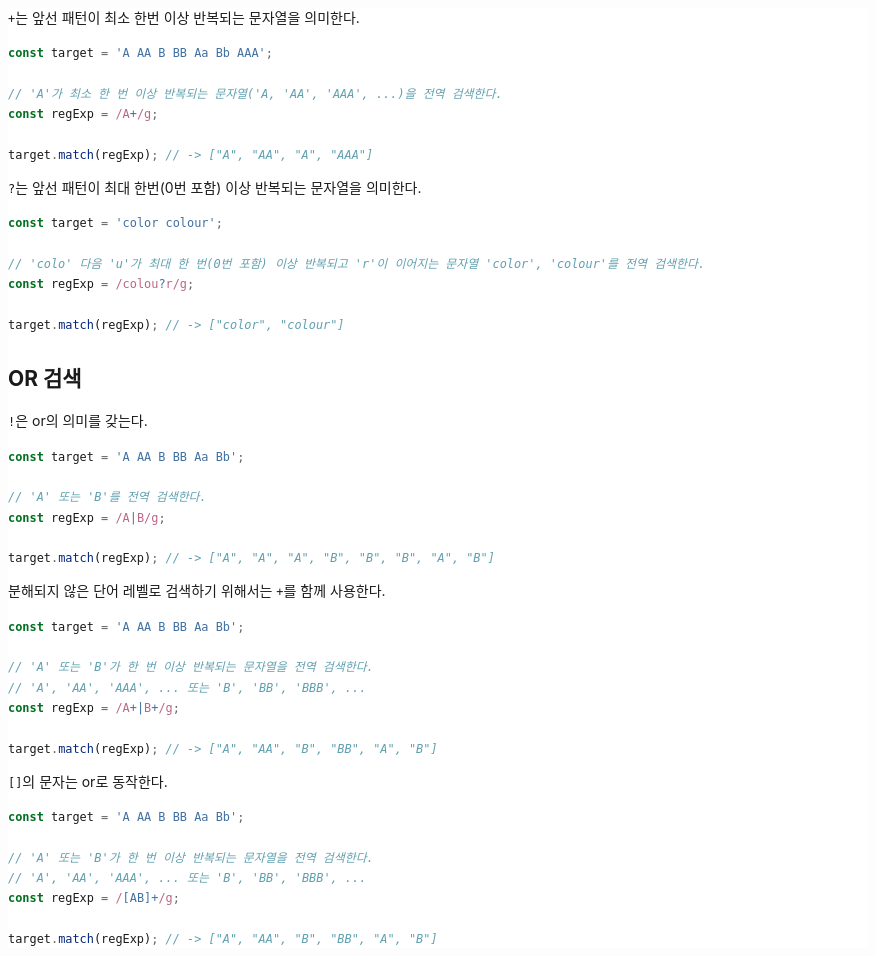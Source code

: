 `+`는 앞선 패턴이 최소 한번 이상 반복되는 문자열을 의미한다.

```js
const target = 'A AA B BB Aa Bb AAA';

// 'A'가 최소 한 번 이상 반복되는 문자열('A, 'AA', 'AAA', ...)을 전역 검색한다.
const regExp = /A+/g;

target.match(regExp); // -> ["A", "AA", "A", "AAA"]
```

`?`는 앞선 패턴이 최대 한번(0번 포함) 이상 반복되는 문자열을 의미한다.

```js
const target = 'color colour';

// 'colo' 다음 'u'가 최대 한 번(0번 포함) 이상 반복되고 'r'이 이어지는 문자열 'color', 'colour'를 전역 검색한다.
const regExp = /colou?r/g;

target.match(regExp); // -> ["color", "colour"]
```

## OR 검색

`!`은 or의 의미를 갖는다.

```js
const target = 'A AA B BB Aa Bb';

// 'A' 또는 'B'를 전역 검색한다.
const regExp = /A|B/g;

target.match(regExp); // -> ["A", "A", "A", "B", "B", "B", "A", "B"]
```

분해되지 않은 단어 레벨로 검색하기 위해서는 `+`를 함께 사용한다.

```js
const target = 'A AA B BB Aa Bb';

// 'A' 또는 'B'가 한 번 이상 반복되는 문자열을 전역 검색한다.
// 'A', 'AA', 'AAA', ... 또는 'B', 'BB', 'BBB', ...
const regExp = /A+|B+/g;

target.match(regExp); // -> ["A", "AA", "B", "BB", "A", "B"]
```

`[]`의 문자는 or로 동작한다.

```js
const target = 'A AA B BB Aa Bb';

// 'A' 또는 'B'가 한 번 이상 반복되는 문자열을 전역 검색한다.
// 'A', 'AA', 'AAA', ... 또는 'B', 'BB', 'BBB', ...
const regExp = /[AB]+/g;

target.match(regExp); // -> ["A", "AA", "B", "BB", "A", "B"]
```
